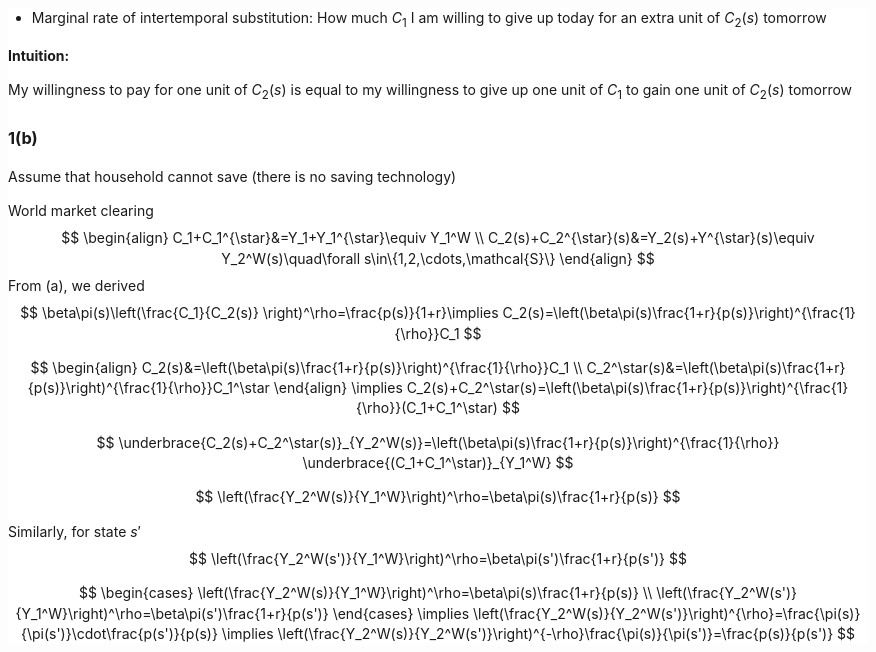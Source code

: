 * Marginal rate of intertemporal substitution: How much $C_1$ I am willing to give up today for an extra unit of $C_2(s)$ tomorrow

**Intuition:**

My willingness to pay for one unit of $C_2(s)$ is equal to my willingness to give up one unit of $C_1$ to gain one unit of $C_2(s)$ tomorrow



### 1(b)

Assume that household cannot save (there is no saving technology)

World market clearing
$$
\begin{align}
C_1+C_1^{\star}&=Y_1+Y_1^{\star}\equiv Y_1^W \\
C_2(s)+C_2^{\star}(s)&=Y_2(s)+Y^{\star}(s)\equiv Y_2^W(s)\quad\forall s\in\{1,2,\cdots,\mathcal{S}\}
\end{align}
$$
From (a), we derived
$$
\beta\pi(s)\left(\frac{C_1}{C_2(s)} \right)^\rho=\frac{p(s)}{1+r}\implies
C_2(s)=\left(\beta\pi(s)\frac{1+r}{p(s)}\right)^{\frac{1}{\rho}}C_1
$$

$$
\begin{align}
C_2(s)&=\left(\beta\pi(s)\frac{1+r}{p(s)}\right)^{\frac{1}{\rho}}C_1 \\
C_2^\star(s)&=\left(\beta\pi(s)\frac{1+r}{p(s)}\right)^{\frac{1}{\rho}}C_1^\star
\end{align}
\implies
C_2(s)+C_2^\star(s)=\left(\beta\pi(s)\frac{1+r}{p(s)}\right)^{\frac{1}{\rho}}(C_1+C_1^\star)
$$

$$
\underbrace{C_2(s)+C_2^\star(s)}_{Y_2^W(s)}=\left(\beta\pi(s)\frac{1+r}{p(s)}\right)^{\frac{1}{\rho}}
\underbrace{(C_1+C_1^\star)}_{Y_1^W}
$$

$$
\left(\frac{Y_2^W(s)}{Y_1^W}\right)^\rho=\beta\pi(s)\frac{1+r}{p(s)}
$$

Similarly, for state $s'$ 
$$
\left(\frac{Y_2^W(s')}{Y_1^W}\right)^\rho=\beta\pi(s')\frac{1+r}{p(s')}
$$

$$
\begin{cases}
\left(\frac{Y_2^W(s)}{Y_1^W}\right)^\rho=\beta\pi(s)\frac{1+r}{p(s)} \\
\left(\frac{Y_2^W(s')}{Y_1^W}\right)^\rho=\beta\pi(s')\frac{1+r}{p(s')}
\end{cases}
\implies
\left(\frac{Y_2^W(s)}{Y_2^W(s')}\right)^{\rho}=\frac{\pi(s)}{\pi(s')}\cdot\frac{p(s')}{p(s)}
\implies
\left(\frac{Y_2^W(s)}{Y_2^W(s')}\right)^{-\rho}\frac{\pi(s)}{\pi(s')}=\frac{p(s)}{p(s')}
$$
